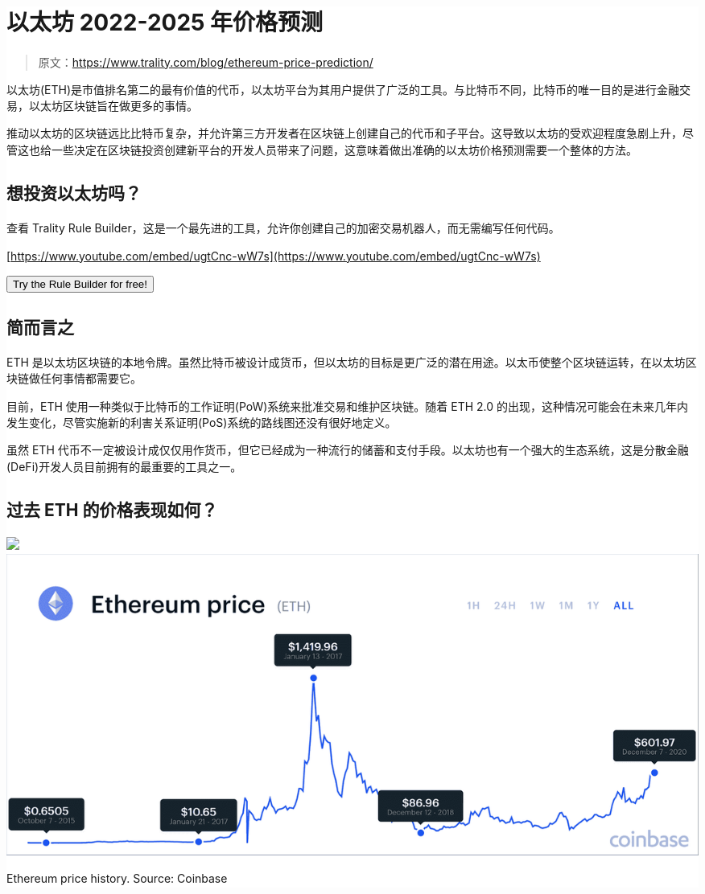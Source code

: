 # 以太坊 2022-2025 年价格预测

> 原文：<https://www.trality.com/blog/ethereum-price-prediction/>

以太坊(ETH)是市值排名第二的最有价值的代币，以太坊平台为其用户提供了广泛的工具。与比特币不同，比特币的唯一目的是进行金融交易，以太坊区块链旨在做更多的事情。

推动以太坊的区块链远比比特币复杂，并允许第三方开发者在区块链上创建自己的代币和子平台。这导致以太坊的受欢迎程度急剧上升，尽管这也给一些决定在区块链投资创建新平台的开发人员带来了问题，这意味着做出准确的以太坊价格预测需要一个整体的方法。

## 想投资以太坊吗？

查看 Trality Rule Builder，这是一个最先进的工具，允许你创建自己的加密交易机器人，而无需编写任何代码。

[https://www.youtube.com/embed/ugtCnc-wW7s](https://www.youtube.com/embed/ugtCnc-wW7s)

<button type="button" class="chakra-button css-1hnfsz">Try the Rule Builder for free!</button>

## 简而言之

ETH 是以太坊区块链的本地令牌。虽然比特币被设计成货币，但以太坊的目标是更广泛的潜在用途。以太币使整个区块链运转，在以太坊区块链做任何事情都需要它。

目前，ETH 使用一种类似于比特币的工作证明(PoW)系统来批准交易和维护区块链。随着 ETH 2.0 的出现，这种情况可能会在未来几年内发生变化，尽管实施新的利害关系证明(PoS)系统的路线图还没有很好地定义。

虽然 ETH 代币不一定被设计成仅仅用作货币，但它已经成为一种流行的储蓄和支付手段。以太坊也有一个强大的生态系统，这是分散金融(DeFi)开发人员目前拥有的最重要的工具之一。

## 过去 ETH 的价格表现如何？

![](img/aca5600f74ce8a2735bd1cc851fc6ce8.png)![Ethereum price history](img/924a8d3882274f2d558552223cede7f8.png)



Ethereum price history. Source: Coinbase

